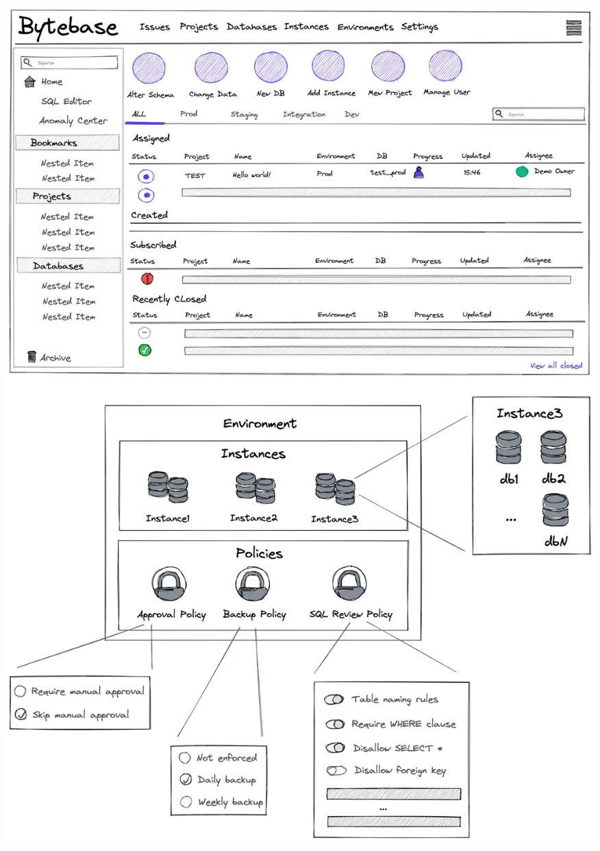 ![_](/static/blog/30saas-services-behind-startup/excalidraw-bytebase-console.webp)

![_](/static/blog/30saas-services-behind-startup/excalidraw-bytebase-architecture.webp)
